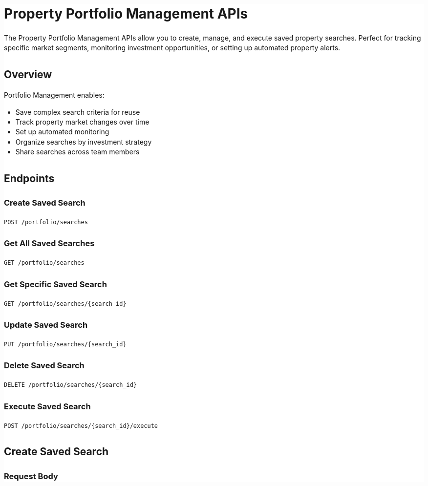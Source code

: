 # Property Portfolio Management APIs

The Property Portfolio Management APIs allow you to create, manage, and execute saved property searches. Perfect for tracking specific market segments, monitoring investment opportunities, or setting up automated property alerts.

## Overview

Portfolio Management enables:
- Save complex search criteria for reuse
- Track property market changes over time
- Set up automated monitoring
- Organize searches by investment strategy
- Share searches across team members

## Endpoints

### Create Saved Search
```
POST /portfolio/searches
```

### Get All Saved Searches
```
GET /portfolio/searches
```

### Get Specific Saved Search
```
GET /portfolio/searches/{search_id}
```

### Update Saved Search
```
PUT /portfolio/searches/{search_id}
```

### Delete Saved Search
```
DELETE /portfolio/searches/{search_id}
```

### Execute Saved Search
```
POST /portfolio/searches/{search_id}/execute
```

## Create Saved Search

### Request Body
